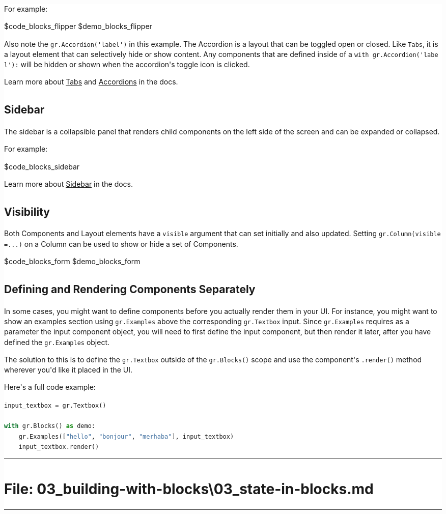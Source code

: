 For example:

$code_blocks_flipper
$demo_blocks_flipper

Also note the `gr.Accordion('label')` in this example. The Accordion is a layout that can be toggled open or closed. Like `Tabs`, it is a layout element that can selectively hide or show content. Any components that are defined inside of a `with gr.Accordion('label'):` will be hidden or shown when the accordion's toggle icon is clicked.

Learn more about [Tabs](https://gradio.app/docs/tab) and [Accordions](https://gradio.app/docs/accordion) in the docs.

## Sidebar

The sidebar is a collapsible panel that renders child components on the left side of the screen and can be expanded or collapsed.

For example:

$code_blocks_sidebar

Learn more about [Sidebar](https://gradio.app/docs/gradio/sidebar) in the docs.

## Visibility

Both Components and Layout elements have a `visible` argument that can set initially and also updated. Setting `gr.Column(visible=...)` on a Column can be used to show or hide a set of Components.

$code_blocks_form
$demo_blocks_form

## Defining and Rendering Components Separately

In some cases, you might want to define components before you actually render them in your UI. For instance, you might want to show an examples section using `gr.Examples` above the corresponding `gr.Textbox` input. Since `gr.Examples` requires as a parameter the input component object, you will need to first define the input component, but then render it later, after you have defined the `gr.Examples` object.

The solution to this is to define the `gr.Textbox` outside of the `gr.Blocks()` scope and use the component's `.render()` method wherever you'd like it placed in the UI.

Here's a full code example:

```python
input_textbox = gr.Textbox()

with gr.Blocks() as demo:
    gr.Examples(["hello", "bonjour", "merhaba"], input_textbox)
    input_textbox.render()
```



--------------------------------------------------------------------------------
# File: 03_building-with-blocks\03_state-in-blocks.md
--------------------------------------------------------------------------------
